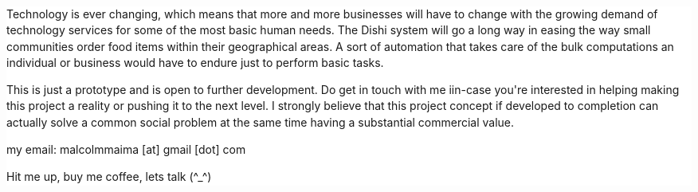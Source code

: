 Technology is ever changing, which means that more and more businesses will have to
change with the growing demand of technology services for some of the most basic
human needs. The Dishi system will go a long way in easing the way small
communities order food items within their geographical areas.
A sort of automation that takes care of the bulk computations an individual or
business would have to endure just to perform basic tasks.

This is just a prototype and is open to further development. Do get in touch with me iin-case
you're interested in helping making this project a reality or pushing it to the next level.
I strongly believe that this project concept if developed to completion can actually solve
a common social problem at the same time having a substantial commercial value.

my email: malcolmmaima [at] gmail [dot] com

Hit me up, buy me coffee, lets talk (^_^)



